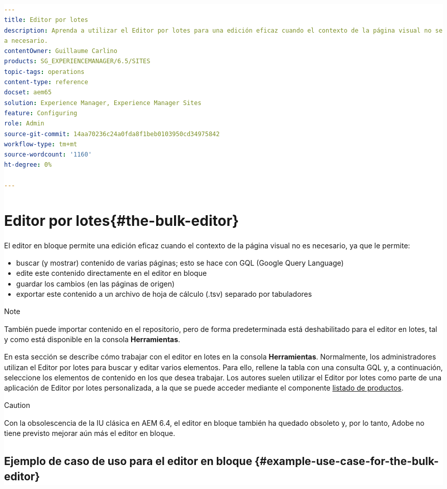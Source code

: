 ```yaml
---
title: Editor por lotes
description: Aprenda a utilizar el Editor por lotes para una edición eficaz cuando el contexto de la página visual no sea necesario.
contentOwner: Guillaume Carlino
products: SG_EXPERIENCEMANAGER/6.5/SITES
topic-tags: operations
content-type: reference
docset: aem65
solution: Experience Manager, Experience Manager Sites
feature: Configuring
role: Admin
source-git-commit: 14aa70236c24a0fda8f1beb0103950cd34975842
workflow-type: tm+mt
source-wordcount: '1160'
ht-degree: 0%

---
```



# Editor por lotes{#the-bulk-editor}

El editor en bloque permite una edición eficaz cuando el contexto de la página visual no es necesario, ya que le permite:

* buscar (y mostrar) contenido de varias páginas; esto se hace con GQL (Google Query Language)
* edite este contenido directamente en el editor en bloque
* guardar los cambios (en las páginas de origen)
* exportar este contenido a un archivo de hoja de cálculo (.tsv) separado por tabuladores

>[!NOTE]
>
>También puede importar contenido en el repositorio, pero de forma predeterminada está deshabilitado para el editor en lotes, tal y como está disponible en la consola **Herramientas**.

En esta sección se describe cómo trabajar con el editor en lotes en la consola **Herramientas**. Normalmente, los administradores utilizan el Editor por lotes para buscar y editar varios elementos. Para ello, rellene la tabla con una consulta GQL y, a continuación, seleccione los elementos de contenido en los que desea trabajar. Los autores suelen utilizar el Editor por lotes como parte de una aplicación de Editor por lotes personalizada, a la que se puede acceder mediante el componente [listado de productos](/help/sites-authoring/default-components.md#productlist).

>[!CAUTION]
>
>Con la obsolescencia de la IU clásica en AEM 6.4, el editor en bloque también ha quedado obsoleto y, por lo tanto, Adobe no tiene previsto mejorar aún más el editor en bloque.

## Ejemplo de caso de uso para el editor en bloque {#example-use-case-for-the-bulk-editor}
